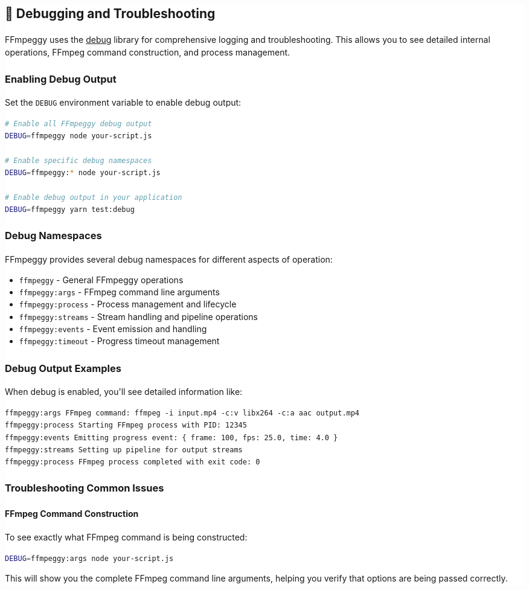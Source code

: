 ## 🐛 Debugging and Troubleshooting

FFmpeggy uses the [debug](https://github.com/debug-js/debug) library for comprehensive logging and troubleshooting. This allows you to see detailed internal operations, FFmpeg command construction, and process management.

### Enabling Debug Output

Set the `DEBUG` environment variable to enable debug output:

```bash
# Enable all FFmpeggy debug output
DEBUG=ffmpeggy node your-script.js

# Enable specific debug namespaces
DEBUG=ffmpeggy:* node your-script.js

# Enable debug output in your application
DEBUG=ffmpeggy yarn test:debug
```

### Debug Namespaces

FFmpeggy provides several debug namespaces for different aspects of operation:

- `ffmpeggy` - General FFmpeggy operations
- `ffmpeggy:args` - FFmpeg command line arguments
- `ffmpeggy:process` - Process management and lifecycle
- `ffmpeggy:streams` - Stream handling and pipeline operations
- `ffmpeggy:events` - Event emission and handling
- `ffmpeggy:timeout` - Progress timeout management

### Debug Output Examples

When debug is enabled, you'll see detailed information like:

```
ffmpeggy:args FFmpeg command: ffmpeg -i input.mp4 -c:v libx264 -c:a aac output.mp4
ffmpeggy:process Starting FFmpeg process with PID: 12345
ffmpeggy:events Emitting progress event: { frame: 100, fps: 25.0, time: 4.0 }
ffmpeggy:streams Setting up pipeline for output streams
ffmpeggy:process FFmpeg process completed with exit code: 0
```

### Troubleshooting Common Issues

#### FFmpeg Command Construction

To see exactly what FFmpeg command is being constructed:

```bash
DEBUG=ffmpeggy:args node your-script.js
```

This will show you the complete FFmpeg command line arguments, helping you verify that options are being passed correctly.
